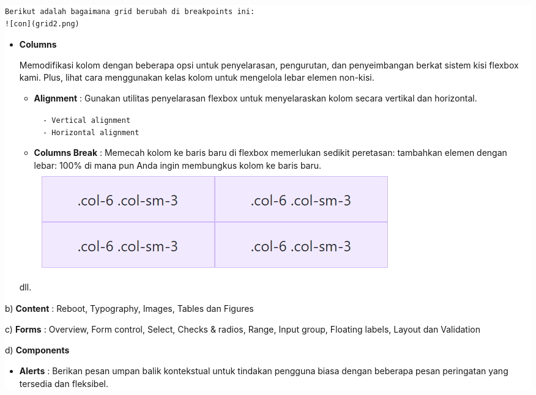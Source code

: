     Berikut adalah bagaimana grid berubah di breakpoints ini:
    ![con](grid2.png)
- **Columns**

    Memodifikasi kolom dengan beberapa opsi untuk penyelarasan, pengurutan, dan penyeimbangan berkat sistem kisi flexbox kami. Plus, lihat cara menggunakan kelas kolom untuk mengelola lebar elemen non-kisi.
    - **Alignment** : Gunakan utilitas penyelarasan flexbox untuk menyelaraskan kolom secara vertikal dan horizontal.

            - Vertical alignment
            - Horizontal alignment
    - **Columns Break** : Memecah kolom ke baris baru di flexbox memerlukan sedikit peretasan: tambahkan elemen dengan lebar: 100% di mana pun Anda ingin membungkus kolom ke baris baru. 
    ![con](kolom.png)
    
    dll.

b) **Content** : Reboot, Typography, Images, Tables dan Figures

c) **Forms** : Overview, Form control, Select, Checks & radios, Range, Input group, Floating labels, Layout dan Validation

d) **Components**
- **Alerts** : 
Berikan pesan umpan balik kontekstual untuk tindakan pengguna biasa dengan beberapa pesan peringatan yang tersedia dan fleksibel.
